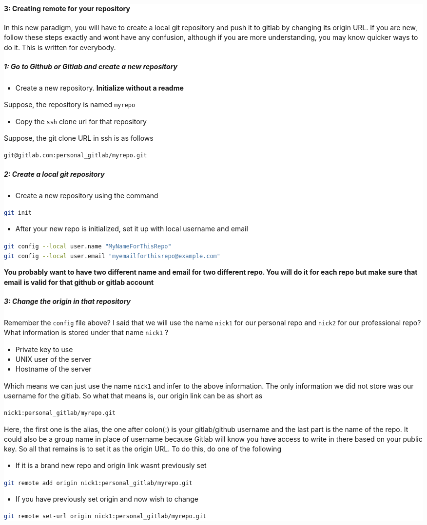 #### 3: Creating remote for your repository
In this new paradigm, you will have to create a local git repository and push it to gitlab by changing its origin URL. If you are new, follow these steps exactly and wont have any confusion, although if you are more understanding, you may know quicker ways to do it. This is written for everybody.

##### 1: Go to Github or Gitlab and create a new repository
* Create a new repository. **Initialize without a readme**

Suppose, the repository is named ``myrepo``

* Copy the ``ssh`` clone url for that repository

Suppose, the git clone URL in ssh is as follows
```
git@gitlab.com:personal_gitlab/myrepo.git
```

##### 2: Create a local git repository
* Create a new repository using the command
```bash
git init
```
* After your new repo is initialized, set it up with local username and email
```bash
git config --local user.name "MyNameForThisRepo"
git config --local user.email "myemailforthisrepo@example.com"
```

**You probably want to have two different name and email for two different repo. You will do it for each repo but make sure that email is valid for that github or gitlab account**

##### 3: Change the origin in that repository
Remember the ``config`` file above? I said that we will use the name ``nick1`` for our personal repo and ``nick2`` for our professional repo? What information is stored under that name ``nick1`` ?
* Private key to use
* UNIX user of the server
* Hostname of the server

Which means we can just use the name ``nick1`` and infer to the above information. The only information we did not store was our username for the gitlab. So what that means is, our origin link can be as short as
```
nick1:personal_gitlab/myrepo.git
```
Here, the first one is the alias, the one after colon(:) is your gitlab/github username and the last part is the name of the repo. It could also be a group name in place of username because Gitlab will know you have access to write in there based on your public key. So all that remains is to set it as the origin URL. To do this, do one of the following

* If it is a brand new repo and origin link wasnt previously set
```bash
git remote add origin nick1:personal_gitlab/myrepo.git
```

* If you have previously set origin and now wish to change
```bash
git remote set-url origin nick1:personal_gitlab/myrepo.git
```
